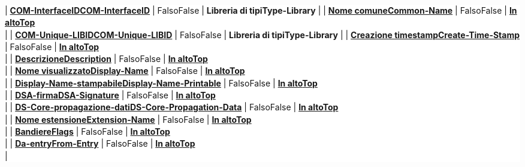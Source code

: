 | [<span data-ttu-id="a0525-182">**COM-InterfaceID**</span><span class="sxs-lookup"><span data-stu-id="a0525-182">**COM-InterfaceID**</span></span>](a-cominterfaceid.md)                               | <span data-ttu-id="a0525-183">Falso</span><span class="sxs-lookup"><span data-stu-id="a0525-183">False</span></span>     | <span data-ttu-id="a0525-184">**Libreria di tipi**</span><span class="sxs-lookup"><span data-stu-id="a0525-184">**Type-Library**</span></span>                |
| [<span data-ttu-id="a0525-185">**Nome comune**</span><span class="sxs-lookup"><span data-stu-id="a0525-185">**Common-Name**</span></span>](a-cn.md)                                               | <span data-ttu-id="a0525-186">Falso</span><span class="sxs-lookup"><span data-stu-id="a0525-186">False</span></span>     | [<span data-ttu-id="a0525-187">**In alto**</span><span class="sxs-lookup"><span data-stu-id="a0525-187">**Top**</span></span>](c-top.md)<br/> |
| [<span data-ttu-id="a0525-188">**COM-Unique-LIBID**</span><span class="sxs-lookup"><span data-stu-id="a0525-188">**COM-Unique-LIBID**</span></span>](a-comuniquelibid.md)                              | <span data-ttu-id="a0525-189">Falso</span><span class="sxs-lookup"><span data-stu-id="a0525-189">False</span></span>     | <span data-ttu-id="a0525-190">**Libreria di tipi**</span><span class="sxs-lookup"><span data-stu-id="a0525-190">**Type-Library**</span></span>                |
| [<span data-ttu-id="a0525-191">**Creazione timestamp**</span><span class="sxs-lookup"><span data-stu-id="a0525-191">**Create-Time-Stamp**</span></span>](a-createtimestamp.md)                            | <span data-ttu-id="a0525-192">Falso</span><span class="sxs-lookup"><span data-stu-id="a0525-192">False</span></span>     | [<span data-ttu-id="a0525-193">**In alto**</span><span class="sxs-lookup"><span data-stu-id="a0525-193">**Top**</span></span>](c-top.md)<br/> |
| [<span data-ttu-id="a0525-194">**Descrizione**</span><span class="sxs-lookup"><span data-stu-id="a0525-194">**Description**</span></span>](a-description.md)                                      | <span data-ttu-id="a0525-195">Falso</span><span class="sxs-lookup"><span data-stu-id="a0525-195">False</span></span>     | [<span data-ttu-id="a0525-196">**In alto**</span><span class="sxs-lookup"><span data-stu-id="a0525-196">**Top**</span></span>](c-top.md)<br/> |
| [<span data-ttu-id="a0525-197">**Nome visualizzato**</span><span class="sxs-lookup"><span data-stu-id="a0525-197">**Display-Name**</span></span>](a-displayname.md)                                     | <span data-ttu-id="a0525-198">Falso</span><span class="sxs-lookup"><span data-stu-id="a0525-198">False</span></span>     | [<span data-ttu-id="a0525-199">**In alto**</span><span class="sxs-lookup"><span data-stu-id="a0525-199">**Top**</span></span>](c-top.md)<br/> |
| [<span data-ttu-id="a0525-200">**Display-Name-stampabile**</span><span class="sxs-lookup"><span data-stu-id="a0525-200">**Display-Name-Printable**</span></span>](a-displaynameprintable.md)                  | <span data-ttu-id="a0525-201">Falso</span><span class="sxs-lookup"><span data-stu-id="a0525-201">False</span></span>     | [<span data-ttu-id="a0525-202">**In alto**</span><span class="sxs-lookup"><span data-stu-id="a0525-202">**Top**</span></span>](c-top.md)<br/> |
| [<span data-ttu-id="a0525-203">**DSA-firma**</span><span class="sxs-lookup"><span data-stu-id="a0525-203">**DSA-Signature**</span></span>](a-dsasignature.md)                                   | <span data-ttu-id="a0525-204">Falso</span><span class="sxs-lookup"><span data-stu-id="a0525-204">False</span></span>     | [<span data-ttu-id="a0525-205">**In alto**</span><span class="sxs-lookup"><span data-stu-id="a0525-205">**Top**</span></span>](c-top.md)<br/> |
| [<span data-ttu-id="a0525-206">**DS-Core-propagazione-dati**</span><span class="sxs-lookup"><span data-stu-id="a0525-206">**DS-Core-Propagation-Data**</span></span>](a-dscorepropagationdata.md)               | <span data-ttu-id="a0525-207">Falso</span><span class="sxs-lookup"><span data-stu-id="a0525-207">False</span></span>     | [<span data-ttu-id="a0525-208">**In alto**</span><span class="sxs-lookup"><span data-stu-id="a0525-208">**Top**</span></span>](c-top.md)<br/> |
| [<span data-ttu-id="a0525-209">**Nome estensione**</span><span class="sxs-lookup"><span data-stu-id="a0525-209">**Extension-Name**</span></span>](a-extensionname.md)                                 | <span data-ttu-id="a0525-210">Falso</span><span class="sxs-lookup"><span data-stu-id="a0525-210">False</span></span>     | [<span data-ttu-id="a0525-211">**In alto**</span><span class="sxs-lookup"><span data-stu-id="a0525-211">**Top**</span></span>](c-top.md)<br/> |
| [<span data-ttu-id="a0525-212">**Bandiere**</span><span class="sxs-lookup"><span data-stu-id="a0525-212">**Flags**</span></span>](a-flags.md)                                                  | <span data-ttu-id="a0525-213">Falso</span><span class="sxs-lookup"><span data-stu-id="a0525-213">False</span></span>     | [<span data-ttu-id="a0525-214">**In alto**</span><span class="sxs-lookup"><span data-stu-id="a0525-214">**Top**</span></span>](c-top.md)<br/> |
| [<span data-ttu-id="a0525-215">**Da-entry**</span><span class="sxs-lookup"><span data-stu-id="a0525-215">**From-Entry**</span></span>](a-fromentry.md)                                         | <span data-ttu-id="a0525-216">Falso</span><span class="sxs-lookup"><span data-stu-id="a0525-216">False</span></span>     | [<span data-ttu-id="a0525-217">**In alto**</span><span class="sxs-lookup"><span data-stu-id="a0525-217">**Top**</span></span>](c-top.md)<br/> |